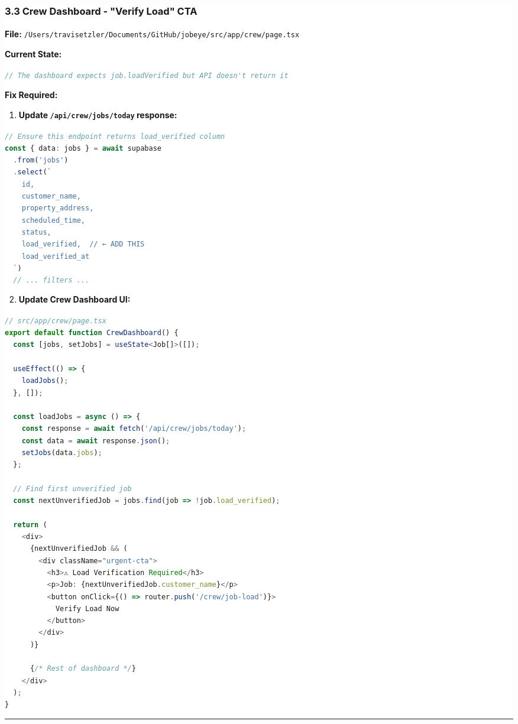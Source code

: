 
### 3.3 Crew Dashboard - "Verify Load" CTA

**File:** `/Users/travisetzler/Documents/GitHub/jobeye/src/app/crew/page.tsx`

**Current State:**
```typescript
// The dashboard expects job.loadVerified but API doesn't return it
```

**Fix Required:**

1. **Update `/api/crew/jobs/today` response:**
```typescript
// Ensure this endpoint returns load_verified column
const { data: jobs } = await supabase
  .from('jobs')
  .select(`
    id,
    customer_name,
    property_address,
    scheduled_time,
    status,
    load_verified,  // ← ADD THIS
    load_verified_at
  `)
  // ... filters ...
```

2. **Update Crew Dashboard UI:**
```typescript
// src/app/crew/page.tsx
export default function CrewDashboard() {
  const [jobs, setJobs] = useState<Job[]>([]);

  useEffect(() => {
    loadJobs();
  }, []);

  const loadJobs = async () => {
    const response = await fetch('/api/crew/jobs/today');
    const data = await response.json();
    setJobs(data.jobs);
  };

  // Find first unverified job
  const nextUnverifiedJob = jobs.find(job => !job.load_verified);

  return (
    <div>
      {nextUnverifiedJob && (
        <div className="urgent-cta">
          <h3>⚠️ Load Verification Required</h3>
          <p>Job: {nextUnverifiedJob.customer_name}</p>
          <button onClick={() => router.push('/crew/job-load')}>
            Verify Load Now
          </button>
        </div>
      )}

      {/* Rest of dashboard */}
    </div>
  );
}
```

---